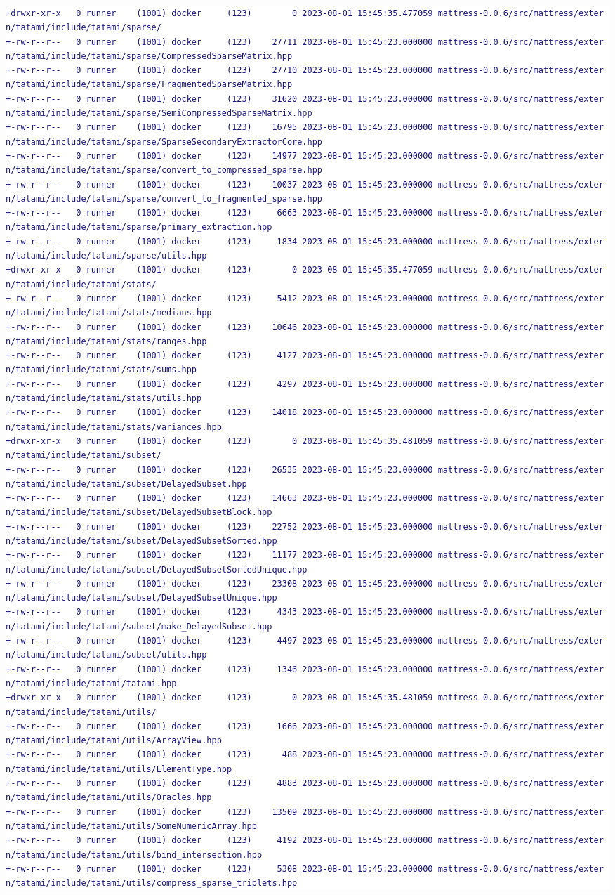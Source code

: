 ```diff
+drwxr-xr-x   0 runner    (1001) docker     (123)        0 2023-08-01 15:45:35.477059 mattress-0.0.6/src/mattress/extern/tatami/include/tatami/sparse/
+-rw-r--r--   0 runner    (1001) docker     (123)    27711 2023-08-01 15:45:23.000000 mattress-0.0.6/src/mattress/extern/tatami/include/tatami/sparse/CompressedSparseMatrix.hpp
+-rw-r--r--   0 runner    (1001) docker     (123)    27710 2023-08-01 15:45:23.000000 mattress-0.0.6/src/mattress/extern/tatami/include/tatami/sparse/FragmentedSparseMatrix.hpp
+-rw-r--r--   0 runner    (1001) docker     (123)    31620 2023-08-01 15:45:23.000000 mattress-0.0.6/src/mattress/extern/tatami/include/tatami/sparse/SemiCompressedSparseMatrix.hpp
+-rw-r--r--   0 runner    (1001) docker     (123)    16795 2023-08-01 15:45:23.000000 mattress-0.0.6/src/mattress/extern/tatami/include/tatami/sparse/SparseSecondaryExtractorCore.hpp
+-rw-r--r--   0 runner    (1001) docker     (123)    14977 2023-08-01 15:45:23.000000 mattress-0.0.6/src/mattress/extern/tatami/include/tatami/sparse/convert_to_compressed_sparse.hpp
+-rw-r--r--   0 runner    (1001) docker     (123)    10037 2023-08-01 15:45:23.000000 mattress-0.0.6/src/mattress/extern/tatami/include/tatami/sparse/convert_to_fragmented_sparse.hpp
+-rw-r--r--   0 runner    (1001) docker     (123)     6663 2023-08-01 15:45:23.000000 mattress-0.0.6/src/mattress/extern/tatami/include/tatami/sparse/primary_extraction.hpp
+-rw-r--r--   0 runner    (1001) docker     (123)     1834 2023-08-01 15:45:23.000000 mattress-0.0.6/src/mattress/extern/tatami/include/tatami/sparse/utils.hpp
+drwxr-xr-x   0 runner    (1001) docker     (123)        0 2023-08-01 15:45:35.477059 mattress-0.0.6/src/mattress/extern/tatami/include/tatami/stats/
+-rw-r--r--   0 runner    (1001) docker     (123)     5412 2023-08-01 15:45:23.000000 mattress-0.0.6/src/mattress/extern/tatami/include/tatami/stats/medians.hpp
+-rw-r--r--   0 runner    (1001) docker     (123)    10646 2023-08-01 15:45:23.000000 mattress-0.0.6/src/mattress/extern/tatami/include/tatami/stats/ranges.hpp
+-rw-r--r--   0 runner    (1001) docker     (123)     4127 2023-08-01 15:45:23.000000 mattress-0.0.6/src/mattress/extern/tatami/include/tatami/stats/sums.hpp
+-rw-r--r--   0 runner    (1001) docker     (123)     4297 2023-08-01 15:45:23.000000 mattress-0.0.6/src/mattress/extern/tatami/include/tatami/stats/utils.hpp
+-rw-r--r--   0 runner    (1001) docker     (123)    14018 2023-08-01 15:45:23.000000 mattress-0.0.6/src/mattress/extern/tatami/include/tatami/stats/variances.hpp
+drwxr-xr-x   0 runner    (1001) docker     (123)        0 2023-08-01 15:45:35.481059 mattress-0.0.6/src/mattress/extern/tatami/include/tatami/subset/
+-rw-r--r--   0 runner    (1001) docker     (123)    26535 2023-08-01 15:45:23.000000 mattress-0.0.6/src/mattress/extern/tatami/include/tatami/subset/DelayedSubset.hpp
+-rw-r--r--   0 runner    (1001) docker     (123)    14663 2023-08-01 15:45:23.000000 mattress-0.0.6/src/mattress/extern/tatami/include/tatami/subset/DelayedSubsetBlock.hpp
+-rw-r--r--   0 runner    (1001) docker     (123)    22752 2023-08-01 15:45:23.000000 mattress-0.0.6/src/mattress/extern/tatami/include/tatami/subset/DelayedSubsetSorted.hpp
+-rw-r--r--   0 runner    (1001) docker     (123)    11177 2023-08-01 15:45:23.000000 mattress-0.0.6/src/mattress/extern/tatami/include/tatami/subset/DelayedSubsetSortedUnique.hpp
+-rw-r--r--   0 runner    (1001) docker     (123)    23308 2023-08-01 15:45:23.000000 mattress-0.0.6/src/mattress/extern/tatami/include/tatami/subset/DelayedSubsetUnique.hpp
+-rw-r--r--   0 runner    (1001) docker     (123)     4343 2023-08-01 15:45:23.000000 mattress-0.0.6/src/mattress/extern/tatami/include/tatami/subset/make_DelayedSubset.hpp
+-rw-r--r--   0 runner    (1001) docker     (123)     4497 2023-08-01 15:45:23.000000 mattress-0.0.6/src/mattress/extern/tatami/include/tatami/subset/utils.hpp
+-rw-r--r--   0 runner    (1001) docker     (123)     1346 2023-08-01 15:45:23.000000 mattress-0.0.6/src/mattress/extern/tatami/include/tatami/tatami.hpp
+drwxr-xr-x   0 runner    (1001) docker     (123)        0 2023-08-01 15:45:35.481059 mattress-0.0.6/src/mattress/extern/tatami/include/tatami/utils/
+-rw-r--r--   0 runner    (1001) docker     (123)     1666 2023-08-01 15:45:23.000000 mattress-0.0.6/src/mattress/extern/tatami/include/tatami/utils/ArrayView.hpp
+-rw-r--r--   0 runner    (1001) docker     (123)      488 2023-08-01 15:45:23.000000 mattress-0.0.6/src/mattress/extern/tatami/include/tatami/utils/ElementType.hpp
+-rw-r--r--   0 runner    (1001) docker     (123)     4883 2023-08-01 15:45:23.000000 mattress-0.0.6/src/mattress/extern/tatami/include/tatami/utils/Oracles.hpp
+-rw-r--r--   0 runner    (1001) docker     (123)    13509 2023-08-01 15:45:23.000000 mattress-0.0.6/src/mattress/extern/tatami/include/tatami/utils/SomeNumericArray.hpp
+-rw-r--r--   0 runner    (1001) docker     (123)     4192 2023-08-01 15:45:23.000000 mattress-0.0.6/src/mattress/extern/tatami/include/tatami/utils/bind_intersection.hpp
+-rw-r--r--   0 runner    (1001) docker     (123)     5308 2023-08-01 15:45:23.000000 mattress-0.0.6/src/mattress/extern/tatami/include/tatami/utils/compress_sparse_triplets.hpp
```